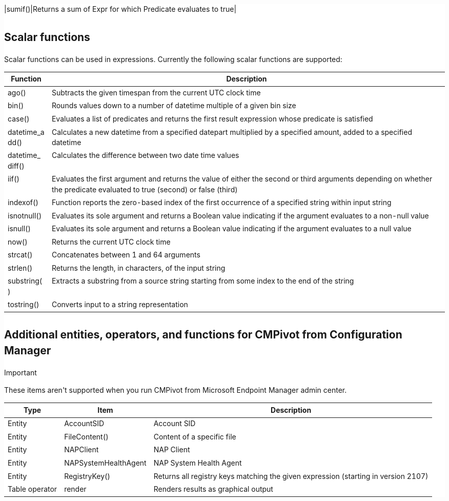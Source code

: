 |sumif()|Returns a sum of Expr for which Predicate evaluates to true|

## Scalar functions

Scalar functions can be used in expressions. Currently the following scalar functions are supported:

|Function|Description|
|---|---|
|ago()|Subtracts the given timespan from the current UTC clock time|
|bin()|Rounds values down to a number of datetime multiple of a given bin size|
|case()|Evaluates a list of predicates and returns the first result expression whose predicate is satisfied|
|datetime_add()|Calculates a new datetime from a specified datepart multiplied by a specified amount, added to a specified datetime|
|datetime_diff()|Calculates the difference between two date time values|
|iif()|Evaluates the first argument and returns the value of either the second or third arguments depending on whether the predicate evaluated to true (second) or false (third)|
|indexof()|Function reports the zero-based index of the first occurrence of a specified string within input string|
|isnotnull()|Evaluates its sole argument and returns a Boolean value indicating if the argument evaluates to a non-null value|
|isnull()|Evaluates its sole argument and returns a Boolean value indicating if the argument evaluates to a null value|
|now()|Returns the current UTC clock time|
|strcat()|Concatenates between 1 and 64 arguments|
|strlen()|Returns the length, in characters, of the input string|
|substring()|Extracts a substring from a source string starting from some index to the end of the string|
|tostring()|Converts input to a string representation|

## <a name="bkmk_onprem_only"></a> Additional entities, operators, and functions for CMPivot from Configuration Manager

> [!Important]
> These items aren't supported when you run CMPivot from Microsoft Endpoint Manager admin center.

|Type|Item|Description|
|--|--|---|
|Entity|AccountSID|Account SID|
|Entity|FileContent()|Content of a specific file|
|Entity|NAPClient|NAP Client|
|Entity|NAPSystemHealthAgent|NAP System Health Agent|
|Entity|RegistryKey()| Returns all registry keys matching the given expression (starting in version 2107)|
|Table operator|render|Renders results as graphical output|